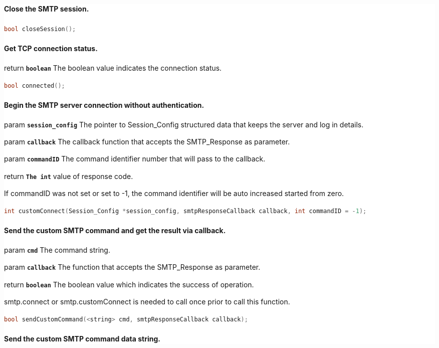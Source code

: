 
#### Close the SMTP session.

```cpp
bool closeSession();
```



#### Get TCP connection status.

return **`boolean`** The boolean value indicates the connection status.

```cpp
bool connected();
```




#### Begin the SMTP server connection without authentication.

param **`session_config`** The pointer to Session_Config structured data that keeps the server and log in details.

param **`callback`** The callback function that accepts the SMTP_Response as parameter.

param **`commandID`** The command identifier number that will pass to the callback.

return **`The int`** value of response code.

If commandID was not set or set to -1, the command identifier will be auto increased started from zero.

```cpp
int customConnect(Session_Config *session_config, smtpResponseCallback callback, int commandID = -1);
```






#### Send the custom SMTP command and get the result via callback.

param **`cmd`** The command string.

param **`callback`** The function that accepts the SMTP_Response as parameter.

return **`boolean`** The boolean value which indicates the success of operation.

smtp.connect or smtp.customConnect is needed to call once prior to call this function.

```cpp
bool sendCustomCommand(<string> cmd, smtpResponseCallback callback);
```





#### Send the custom SMTP command data string.
